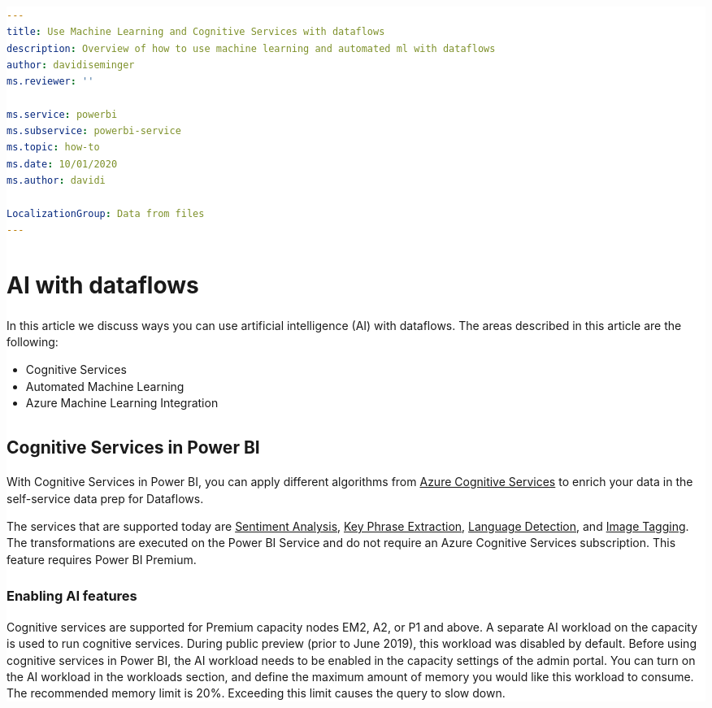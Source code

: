```yaml
---
title: Use Machine Learning and Cognitive Services with dataflows
description: Overview of how to use machine learning and automated ml with dataflows
author: davidiseminger
ms.reviewer: ''

ms.service: powerbi
ms.subservice: powerbi-service
ms.topic: how-to
ms.date: 10/01/2020
ms.author: davidi

LocalizationGroup: Data from files
---
```

# AI with dataflows

In this article we discuss ways you can use artificial intelligence (AI) with dataflows. The areas described in this article are the following:

* Cognitive Services
* Automated Machine Learning
* Azure Machine Learning Integration

## Cognitive Services in Power BI

With  Cognitive Services in Power BI, you can apply different algorithms from [Azure Cognitive Services](https://azure.microsoft.com/services/cognitive-services/) to enrich your data in the self-service data prep for Dataflows.

The services that are supported today are [Sentiment Analysis](/azure/cognitive-services/text-analytics/how-tos/text-analytics-how-to-sentiment-analysis), [Key Phrase Extraction](/azure/cognitive-services/text-analytics/how-tos/text-analytics-how-to-keyword-extraction), [Language Detection](/azure/cognitive-services/text-analytics/how-tos/text-analytics-how-to-language-detection), and [Image Tagging](/azure/cognitive-services/computer-vision/concept-tagging-images). The transformations are executed on the Power BI Service and do not require an Azure Cognitive Services subscription. This feature requires Power BI Premium.

### **Enabling AI features**

Cognitive services are supported for Premium capacity nodes EM2, A2, or P1 and above. A separate AI workload on the capacity is used to run cognitive services. During public preview (prior to June 2019), this workload was disabled by default. Before using cognitive services in Power BI, the AI workload needs to be enabled in the capacity settings of the admin portal. You can turn on the AI workload in the workloads section, and define the maximum amount of memory you would like this workload to consume. The recommended memory limit is 20%. Exceeding this limit causes the query to slow down.
